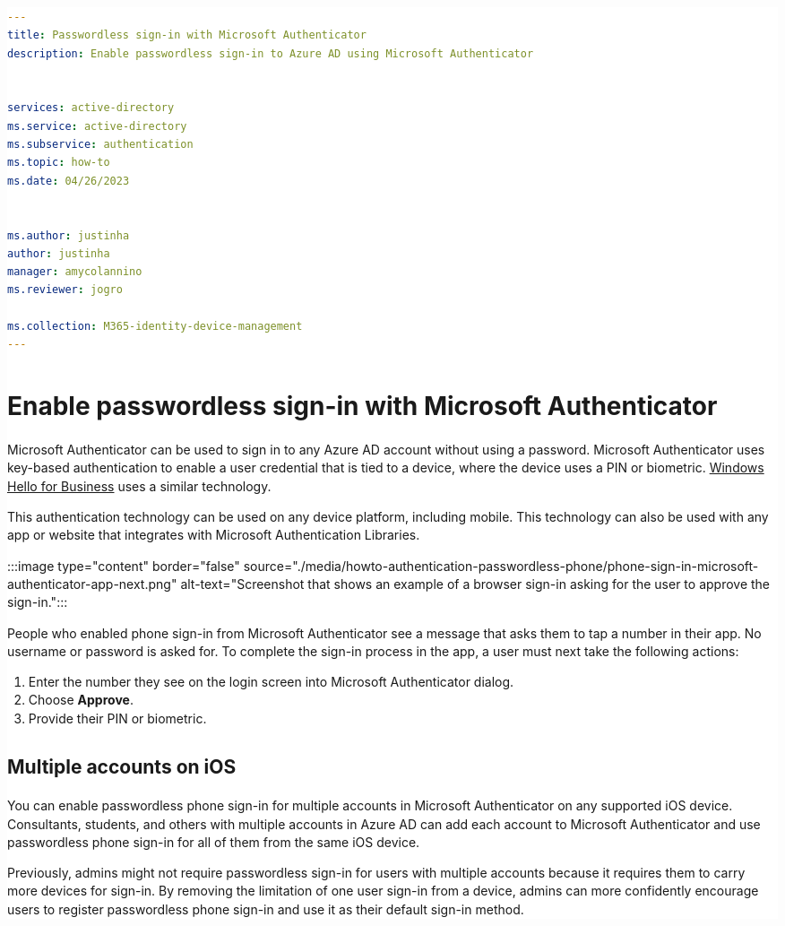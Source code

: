 ```yaml
---
title: Passwordless sign-in with Microsoft Authenticator
description: Enable passwordless sign-in to Azure AD using Microsoft Authenticator


services: active-directory
ms.service: active-directory
ms.subservice: authentication
ms.topic: how-to
ms.date: 04/26/2023


ms.author: justinha
author: justinha
manager: amycolannino
ms.reviewer: jogro

ms.collection: M365-identity-device-management
---
```

# Enable passwordless sign-in with Microsoft Authenticator 

Microsoft Authenticator can be used to sign in to any Azure AD account without using a password. Microsoft Authenticator uses key-based authentication to enable a user credential that is tied to a device, where the device uses a PIN or biometric. [Windows Hello for Business](/windows/security/identity-protection/hello-for-business/hello-identity-verification) uses a similar technology.


This authentication technology can be used on any device platform, including mobile. This technology can also be used with any app or website that integrates with Microsoft Authentication Libraries.

:::image type="content" border="false" source="./media/howto-authentication-passwordless-phone/phone-sign-in-microsoft-authenticator-app-next.png" alt-text="Screenshot that shows an example of a browser sign-in asking for the user to approve the sign-in.":::

People who enabled phone sign-in from Microsoft Authenticator see a message that asks them to tap a number in their app. No username or password is asked for. To complete the sign-in process in the app, a user must next take the following actions:

1. Enter the number they see on the login screen into Microsoft Authenticator dialog.
1. Choose **Approve**.
1. Provide their PIN or biometric.

## Multiple accounts on iOS 

You can enable passwordless phone sign-in for multiple accounts in Microsoft Authenticator on any supported iOS device. Consultants, students, and others with multiple accounts in Azure AD can add each account to Microsoft Authenticator and use passwordless phone sign-in for all of them from the same iOS device. 

Previously, admins might not require passwordless sign-in for users with multiple accounts because it requires them to carry more devices for sign-in. By removing the limitation of one user sign-in from a device, admins can more confidently encourage users to register passwordless phone sign-in and use it as their default sign-in method.
